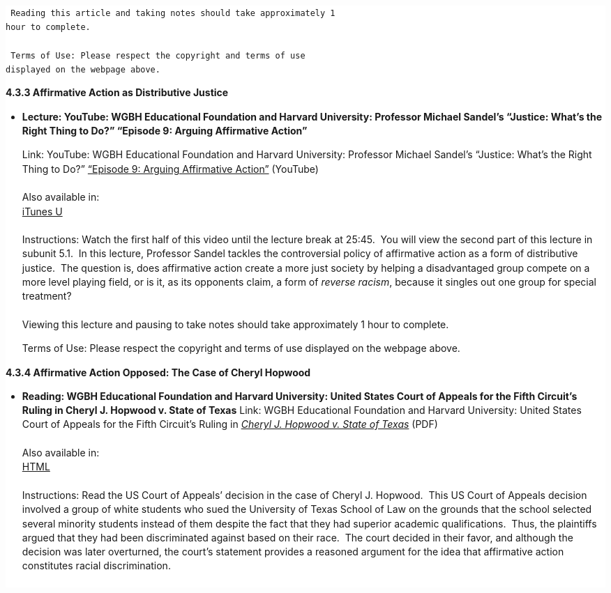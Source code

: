      Reading this article and taking notes should take approximately 1
    hour to complete.  
      
     Terms of Use: Please respect the copyright and terms of use
    displayed on the webpage above.

**4.3.3 Affirmative Action as Distributive Justice** <span
id="4.3.3"></span> 
-   **Lecture: YouTube: WGBH Educational Foundation and Harvard
    University: Professor Michael Sandel’s “Justice: What’s the Right
    Thing to Do?” “Episode 9: Arguing Affirmative Action”**

    Link: YouTube: WGBH Educational Foundation and Harvard University:
    Professor Michael Sandel’s “Justice: What’s the Right Thing to Do?”
    [“Episode 9: Arguing Affirmative
    Action”](http://www.youtube.com/watch?v=AUhReMT5uqA) (YouTube)  
        
     Also available in:  
     [iTunes
    U](http://itunes.apple.com/us/podcast/episode-9-arguing-affirmative/id379064095?i=84279064)  
        
     Instructions: Watch the first half of this video until the lecture
    break at 25:45.  You will view the second part of this lecture in
    subunit 5.1.  In this lecture, Professor Sandel tackles the
    controversial policy of affirmative action as a form of distributive
    justice.  The question is, does affirmative action create a more
    just society by helping a disadvantaged group compete on a more
    level playing field, or is it, as its opponents claim, a form of
    *reverse racism*, because it singles out one group for special
    treatment?    
        
     Viewing this lecture and pausing to take notes should take
    approximately 1 hour to complete.  
      
     Terms of Use: Please respect the copyright and terms of use
    displayed on the webpage above.

**4.3.4 Affirmative Action Opposed: The Case of Cheryl Hopwood** <span
id="4.3.4"></span> 
-   **Reading: WGBH Educational Foundation and Harvard University:
    United States Court of Appeals for the Fifth Circuit’s Ruling in
    Cheryl J. Hopwood v. State of Texas**
    Link: WGBH Educational Foundation and Harvard University: United
    States Court of Appeals for the Fifth Circuit’s Ruling in [*Cheryl
    J. Hopwood v. State of
    Texas*](http://www.saylor.org/site/wp-content/uploads/2011/10/PHIL103-4.9.pdf)
    (PDF)  
        
     Also available in:  
     [HTML](http://www.justiceharvard.org/resources/hopwood-v-state-1996/)  
        
     Instructions: Read the US Court of Appeals’ decision in the case of
    Cheryl J. Hopwood.  This US Court of Appeals decision involved a
    group of white students who sued the University of Texas School of
    Law on the grounds that the school selected several minority
    students instead of them despite the fact that they had superior
    academic qualifications.  Thus, the plaintiffs argued that they had
    been discriminated against based on their race.  The court decided
    in their favor, and although the decision was later overturned, the
    court’s statement provides a reasoned argument for the idea that
    affirmative action constitutes racial discrimination.   
        